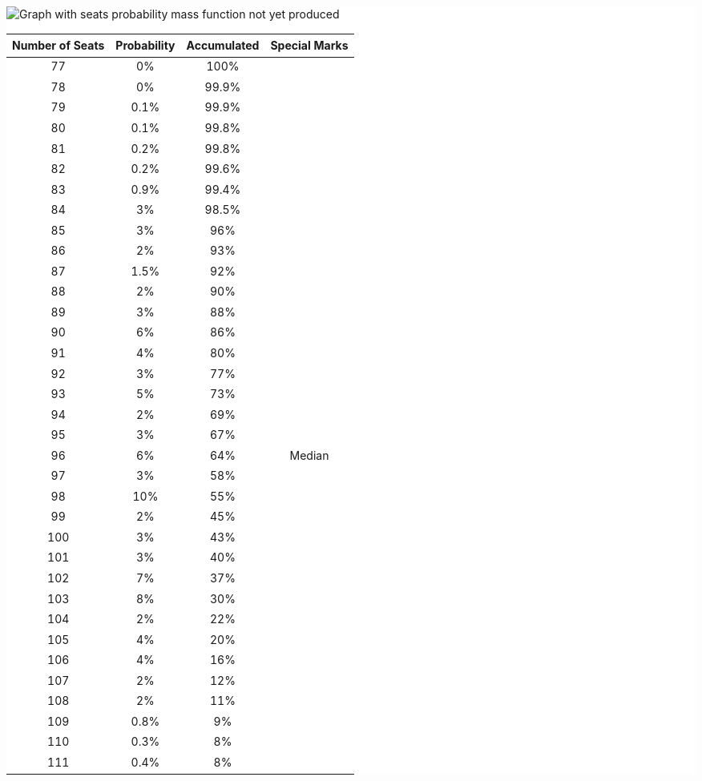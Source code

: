 ![Graph with seats probability mass function not yet produced](2021-06-21-Sentio-coalitions-seats-pmf-s–mp.png "Seats Probability Mass Function")

| Number of Seats | Probability | Accumulated | Special Marks |
|:---------------:|:-----------:|:-----------:|:-------------:|
| 77 | 0% | 100% |  |
| 78 | 0% | 99.9% |  |
| 79 | 0.1% | 99.9% |  |
| 80 | 0.1% | 99.8% |  |
| 81 | 0.2% | 99.8% |  |
| 82 | 0.2% | 99.6% |  |
| 83 | 0.9% | 99.4% |  |
| 84 | 3% | 98.5% |  |
| 85 | 3% | 96% |  |
| 86 | 2% | 93% |  |
| 87 | 1.5% | 92% |  |
| 88 | 2% | 90% |  |
| 89 | 3% | 88% |  |
| 90 | 6% | 86% |  |
| 91 | 4% | 80% |  |
| 92 | 3% | 77% |  |
| 93 | 5% | 73% |  |
| 94 | 2% | 69% |  |
| 95 | 3% | 67% |  |
| 96 | 6% | 64% | Median |
| 97 | 3% | 58% |  |
| 98 | 10% | 55% |  |
| 99 | 2% | 45% |  |
| 100 | 3% | 43% |  |
| 101 | 3% | 40% |  |
| 102 | 7% | 37% |  |
| 103 | 8% | 30% |  |
| 104 | 2% | 22% |  |
| 105 | 4% | 20% |  |
| 106 | 4% | 16% |  |
| 107 | 2% | 12% |  |
| 108 | 2% | 11% |  |
| 109 | 0.8% | 9% |  |
| 110 | 0.3% | 8% |  |
| 111 | 0.4% | 8% |  |